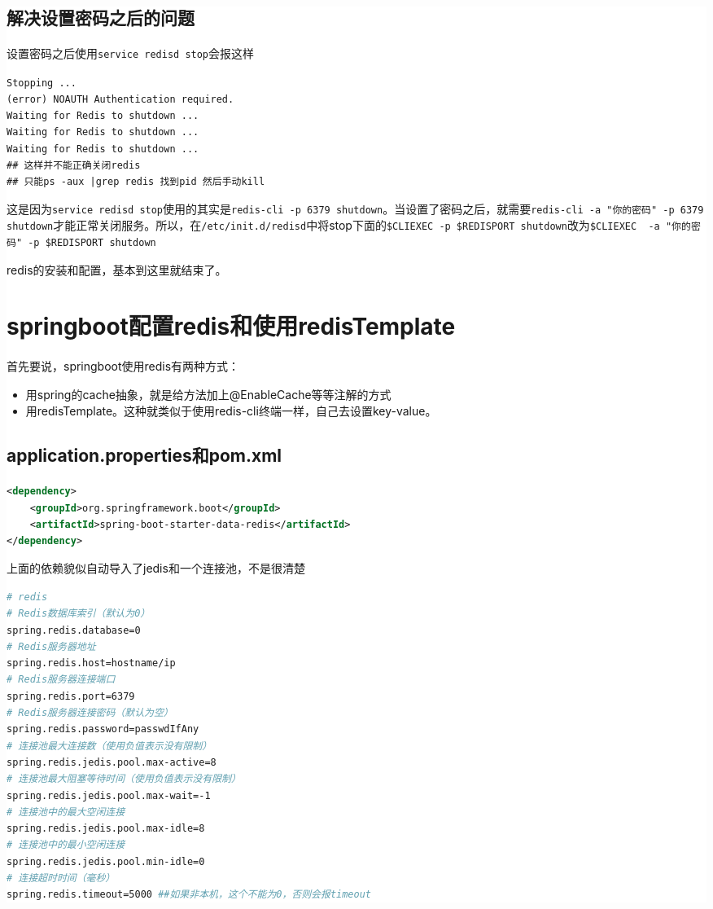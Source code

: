 ## 解决设置密码之后的问题

设置密码之后使用`service redisd stop`会报这样

```
Stopping ...
(error) NOAUTH Authentication required.
Waiting for Redis to shutdown ...
Waiting for Redis to shutdown ...
Waiting for Redis to shutdown ...
## 这样并不能正确关闭redis
## 只能ps -aux |grep redis 找到pid 然后手动kill
```

这是因为`service redisd stop`使用的其实是`redis-cli -p 6379 shutdown`。当设置了密码之后，就需要`redis-cli -a "你的密码" -p 6379 shutdown`才能正常关闭服务。所以，在`/etc/init.d/redisd`中将stop下面的`$CLIEXEC -p $REDISPORT shutdown`改为`$CLIEXEC  -a "你的密码" -p $REDISPORT shutdown`

redis的安装和配置，基本到这里就结束了。

# springboot配置redis和使用redisTemplate

首先要说，springboot使用redis有两种方式：

- 用spring的cache抽象，就是给方法加上@EnableCache等等注解的方式
- 用redisTemplate。这种就类似于使用redis-cli终端一样，自己去设置key-value。

## application.properties和pom.xml

```xml
<dependency>
	<groupId>org.springframework.boot</groupId>
	<artifactId>spring-boot-starter-data-redis</artifactId>
</dependency>
```

上面的依赖貌似自动导入了jedis和一个连接池，不是很清楚

```bash
# redis
# Redis数据库索引（默认为0）
spring.redis.database=0
# Redis服务器地址
spring.redis.host=hostname/ip
# Redis服务器连接端口
spring.redis.port=6379
# Redis服务器连接密码（默认为空）
spring.redis.password=passwdIfAny
# 连接池最大连接数（使用负值表示没有限制）
spring.redis.jedis.pool.max-active=8
# 连接池最大阻塞等待时间（使用负值表示没有限制）
spring.redis.jedis.pool.max-wait=-1
# 连接池中的最大空闲连接
spring.redis.jedis.pool.max-idle=8
# 连接池中的最小空闲连接
spring.redis.jedis.pool.min-idle=0
# 连接超时时间（毫秒）
spring.redis.timeout=5000 ##如果非本机，这个不能为0，否则会报timeout
```
